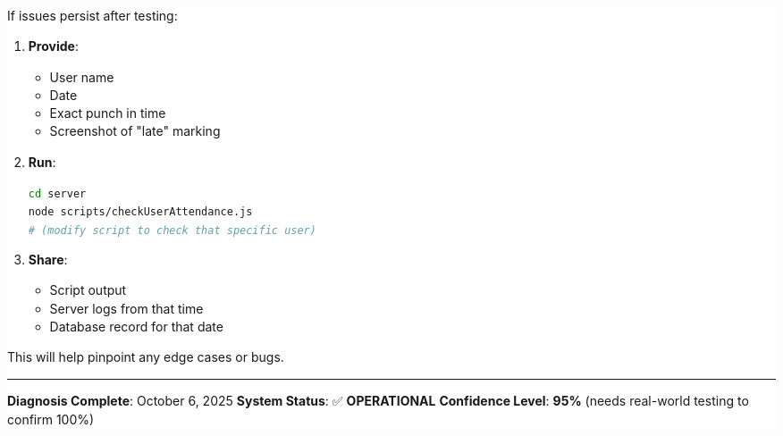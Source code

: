 If issues persist after testing:

1. **Provide**:
   - User name
   - Date
   - Exact punch in time
   - Screenshot of "late" marking

2. **Run**:
   ```bash
   cd server
   node scripts/checkUserAttendance.js
   # (modify script to check that specific user)
   ```

3. **Share**:
   - Script output
   - Server logs from that time
   - Database record for that date

This will help pinpoint any edge cases or bugs.

---

**Diagnosis Complete**: October 6, 2025
**System Status**: ✅ **OPERATIONAL**
**Confidence Level**: **95%** (needs real-world testing to confirm 100%)
